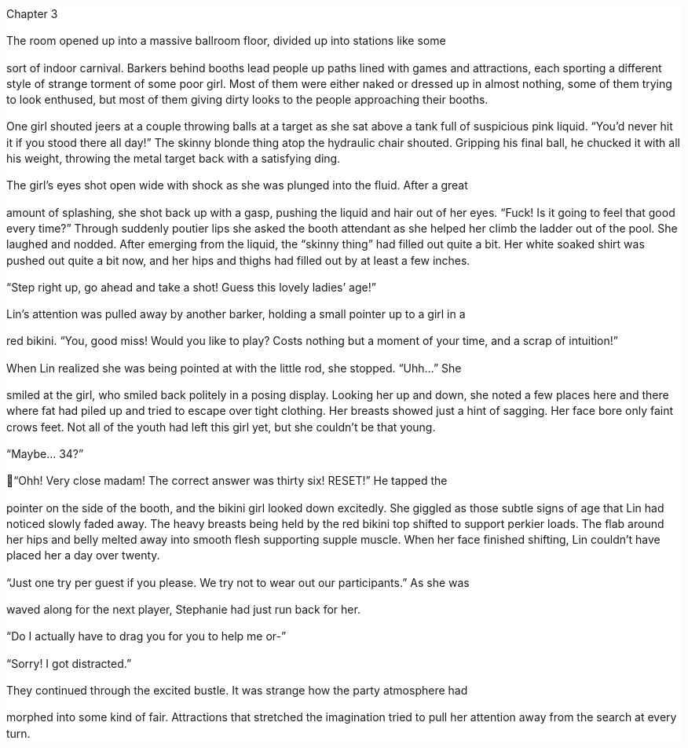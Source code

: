 Chapter 3

The room opened up into a massive ballroom floor, divided up into stations like some

sort of indoor carnival. Barkers behind booths lead people up paths lined with games and
attractions, each sporting a different style of strange torment of some poor girl. Most of them
were either naked or dressed up in almost nothing, some of them trying to look enthused, but
most of them giving dirty looks to the people approaching their booths.

One girl shouted jeers at a couple throwing balls at a target as she sat above a tank full
of suspicious pink liquid. “You’d never hit it if you stood there all day!” The skinny blonde thing
atop the hydraulic chair shouted. Gripping his final ball, he chucked it with all his weight,
throwing the metal target back with a satisfying ding.

The girl’s eyes shot open wide with shock as she was plunged into the fluid. After a great

amount of splashing, she shot back up with a gasp, pushing the liquid and hair out of her eyes.
“Fuck! Is it going to feel that good every time?” Through suddenly poutier lips she asked the
booth attendant as she helped her climb the ladder out of the pool. She laughed and nodded.
After emerging from the liquid, the “skinny thing” had filled out quite a bit. Her white soaked shirt
was pushed out quite a bit now, and her hips and thighs had filled out by at least a few inches.

“Step right up, go ahead and take a shot! Guess this lovely ladies’ age!”

Lin’s attention was pulled away by another barker, holding a small pointer up to a girl in a

red bikini. “You, good miss! Would you like to play? Costs nothing but a moment of your time,
and a scrap of intuition!”

When Lin realized she was being pointed at with the little rod, she stopped. “Uhh…” She

smiled at the girl, who smiled back politely in a posing display. Looking her up and down, she
noted a few places here and there where fat had piled up and tried to escape over tight clothing.
Her breasts showed just a hint of sagging. Her face bore only faint crows feet. Not all of the
youth had left this girl yet, but she couldn’t be that young.

“Maybe… 34?”

“Ohh! Very close madam! The correct answer was thirty six! RESET!” He tapped the

pointer on the side of the booth, and the bikini girl looked down excitedly. She giggled as those
subtle signs of age that Lin had noticed slowly faded away. The heavy breasts being held by the
red bikini top shifted to support perkier loads. The flab around her hips and belly melted away
into smooth flesh supporting supple muscle. When her face finished shifting, Lin couldn’t have
placed her a day over twenty.

“Just one try per guest if you please. We try not to wear out our participants.” As she was

waved along for the next player, Stephanie had just run back for her.

“Do I actually have to drag you for you to help me or-”

“Sorry! I got distracted.”

They continued through the excited bustle. It was strange how the party atmosphere had

morphed into some kind of fair. Attractions that stretched the imagination tried to pull her
attention away from the search at every turn.
